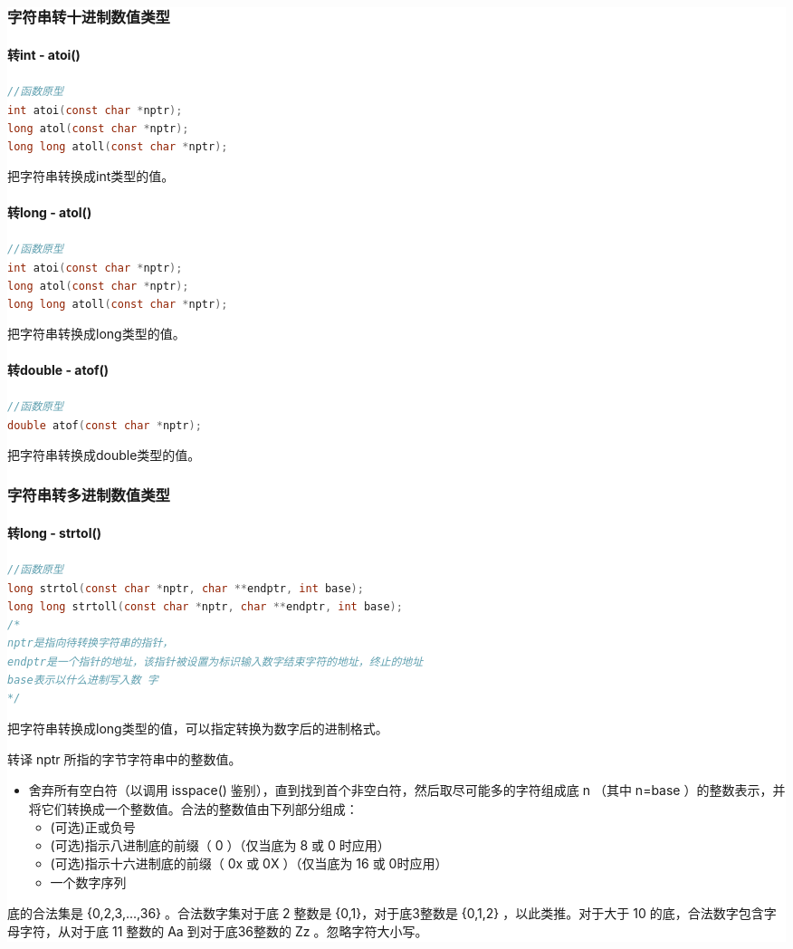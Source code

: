 
### 字符串转十进制数值类型
#### 转int - atoi()
```c
//函数原型
int atoi(const char *nptr);
long atol(const char *nptr);
long long atoll(const char *nptr);
```
把字符串转换成int类型的值。

#### 转long - atol()
```c
//函数原型
int atoi(const char *nptr);
long atol(const char *nptr);
long long atoll(const char *nptr);
```
把字符串转换成long类型的值。

#### 转double - atof()
```c
//函数原型
double atof(const char *nptr);
```
把字符串转换成double类型的值。

### 字符串转多进制数值类型

#### 转long - strtol()
```c
//函数原型
long strtol(const char *nptr, char **endptr, int base);
long long strtoll(const char *nptr, char **endptr, int base);
/*
nptr是指向待转换字符串的指针，
endptr是一个指针的地址，该指针被设置为标识输入数字结束字符的地址，终止的地址
base表示以什么进制写入数 字
*/
```
把字符串转换成long类型的值，可以指定转换为数字后的进制格式。

转译 nptr 所指的字节字符串中的整数值。

- 舍弃所有空白符（以调用 isspace() 鉴别），直到找到首个非空白符，然后取尽可能多的字符组成底 n （其中 n=base ）的整数表示，并将它们转换成一个整数值。合法的整数值由下列部分组成：
    - (可选)正或负号
    - (可选)指示八进制底的前缀（ 0 ）（仅当底为 8 或 ​0​ 时应用）
    - (可选)指示十六进制底的前缀（ 0x 或 0X ）（仅当底为 16 或 ​0​ 时应用）
    - 一个数字序列

底的合法集是 {0,2,3,...,36} 。合法数字集对于底 2 整数是 {0,1}，对于底3整数是 {0,1,2} ，以此类推。对于大于 10 的底，合法数字包含字母字符，从对于底 11 整数的 Aa 到对于底36整数的 Zz 。忽略字符大小写。
